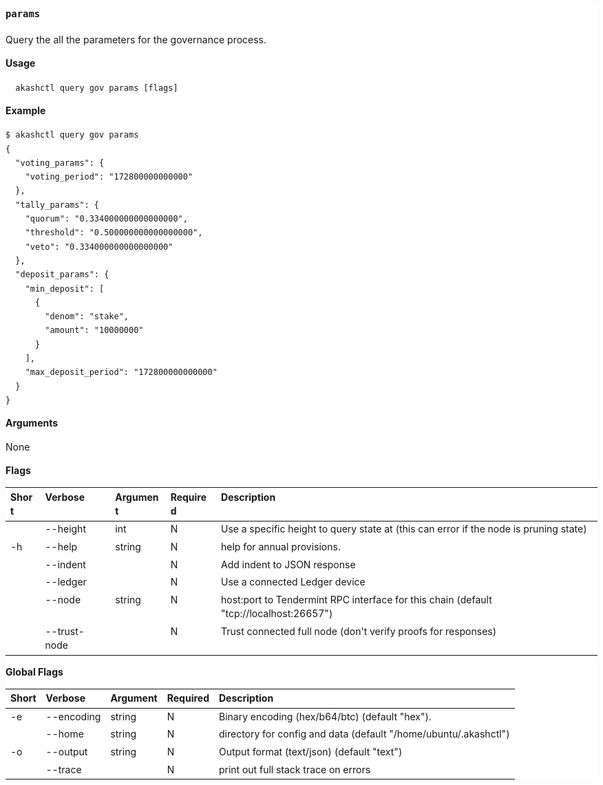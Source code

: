 ### `params`

Query the all the parameters for the governance process.

**Usage**

```text
  akashctl query gov params [flags]
```

**Example**

```text
$ akashctl query gov params
{
  "voting_params": {
    "voting_period": "172800000000000"
  },
  "tally_params": {
    "quorum": "0.334000000000000000",
    "threshold": "0.500000000000000000",
    "veto": "0.334000000000000000"
  },
  "deposit_params": {
    "min_deposit": [
      {
        "denom": "stake",
        "amount": "10000000"
      }
    ],
    "max_deposit_period": "172800000000000"
  }
}
```
**Arguments**

None

**Flags**

| Short | Verbose      | Argument | Required | Description                                                                            |
|:------|:-------------|:---------|:---------|:---------------------------------------------------------------------------------------|
|       | --height     | int      | N        | Use a specific height to query state at (this can error if the node is pruning state)  |
| -h    | --help       | string   | N        | help for annual provisions.                                                            |
|       | --indent     |          | N        | Add indent to JSON response                                                            |
|       | --ledger     |          | N        | Use a connected Ledger device                                                          |
|       | --node       | string   | N        | host:port to Tendermint RPC interface for this chain (default "tcp://localhost:26657") |
|       | --trust-node |          | N        | Trust connected full node (don't verify proofs for responses)                          |

**Global Flags**

| Short | Verbose    | Argument | Required | Description                                                      |
|:------|:-----------|:---------|:---------|:-----------------------------------------------------------------|
| -e    | --encoding | string   | N        | Binary encoding (hex/b64/btc) (default "hex").                   |
|       | --home     | string   | N        | directory for config and data (default "/home/ubuntu/.akashctl") |
| -o    | --output   | string   | N        | Output format (text/json) (default "text")                       |
|       | --trace    |          | N        | print out full stack trace on errors                             |
